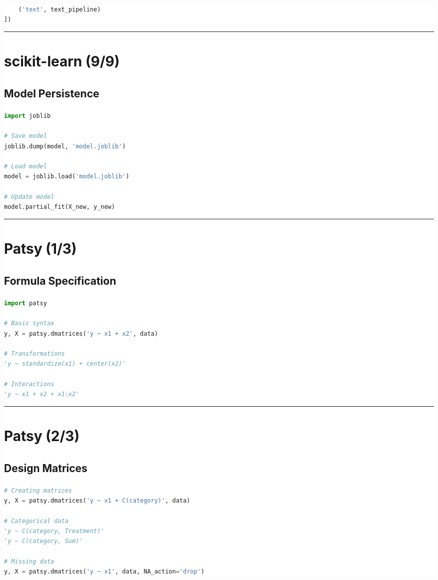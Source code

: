```python
    ('text', text_pipeline)
])
```



---

# scikit-learn (9/9)

## Model Persistence
```python
import joblib

# Save model
joblib.dump(model, 'model.joblib')

# Load model
model = joblib.load('model.joblib')

# Update model
model.partial_fit(X_new, y_new)
```



---
# Patsy (1/3)

## Formula Specification
```python
import patsy

# Basic syntax
y, X = patsy.dmatrices('y ~ x1 + x2', data)

# Transformations
'y ~ standardize(x1) + center(x2)'

# Interactions
'y ~ x1 + x2 + x1:x2'
```



---

# Patsy (2/3)

## Design Matrices
```python
# Creating matrices
y, X = patsy.dmatrices('y ~ x1 + C(category)', data)

# Categorical data
'y ~ C(category, Treatment)'
'y ~ C(category, Sum)'

# Missing data
y, X = patsy.dmatrices('y ~ x1', data, NA_action='drop')
```
